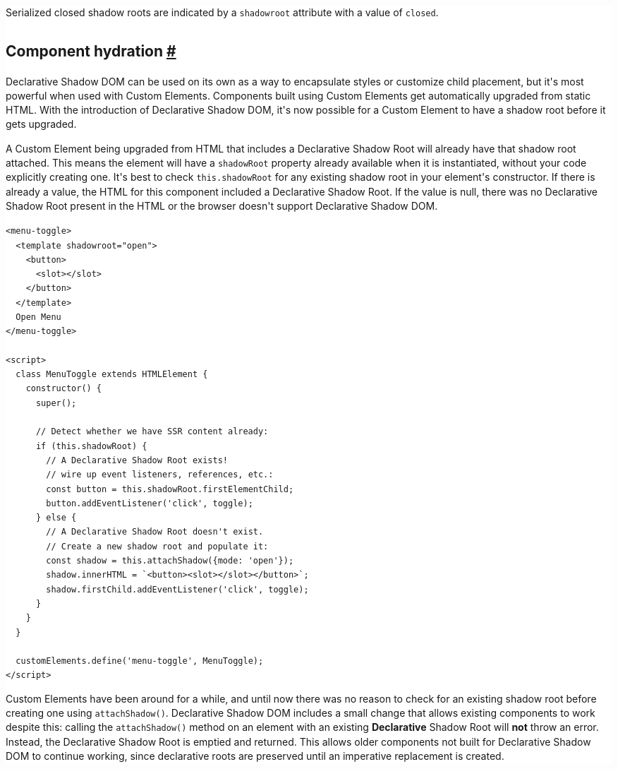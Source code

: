 Serialized closed shadow roots are indicated by a `shadowroot` attribute with a value of `closed`.

Component hydration <a href="#hydration" class="w-headline-link">#</a>
----------------------------------------------------------------------

Declarative Shadow DOM can be used on its own as a way to encapsulate styles or customize child placement, but it's most powerful when used with Custom Elements. Components built using Custom Elements get automatically upgraded from static HTML. With the introduction of Declarative Shadow DOM, it's now possible for a Custom Element to have a shadow root before it gets upgraded.

A Custom Element being upgraded from HTML that includes a Declarative Shadow Root will already have that shadow root attached. This means the element will have a `shadowRoot` property already available when it is instantiated, without your code explicitly creating one. It's best to check `this.shadowRoot` for any existing shadow root in your element's constructor. If there is already a value, the HTML for this component included a Declarative Shadow Root. If the value is null, there was no Declarative Shadow Root present in the HTML or the browser doesn't support Declarative Shadow DOM.

    <menu-toggle>
      <template shadowroot="open">
        <button>
          <slot></slot>
        </button>
      </template>
      Open Menu
    </menu-toggle>

    <script>
      class MenuToggle extends HTMLElement {
        constructor() {
          super();

          // Detect whether we have SSR content already:
          if (this.shadowRoot) {
            // A Declarative Shadow Root exists!
            // wire up event listeners, references, etc.:
            const button = this.shadowRoot.firstElementChild;
            button.addEventListener('click', toggle);
          } else {
            // A Declarative Shadow Root doesn't exist.
            // Create a new shadow root and populate it:
            const shadow = this.attachShadow({mode: 'open'});
            shadow.innerHTML = `<button><slot></slot></button>`;
            shadow.firstChild.addEventListener('click', toggle);
          }
        }
      }

      customElements.define('menu-toggle', MenuToggle);
    </script>

Custom Elements have been around for a while, and until now there was no reason to check for an existing shadow root before creating one using `attachShadow()`. Declarative Shadow DOM includes a small change that allows existing components to work despite this: calling the `attachShadow()` method on an element with an existing **Declarative** Shadow Root will **not** throw an error. Instead, the Declarative Shadow Root is emptied and returned. This allows older components not built for Declarative Shadow DOM to continue working, since declarative roots are preserved until an imperative replacement is created.
